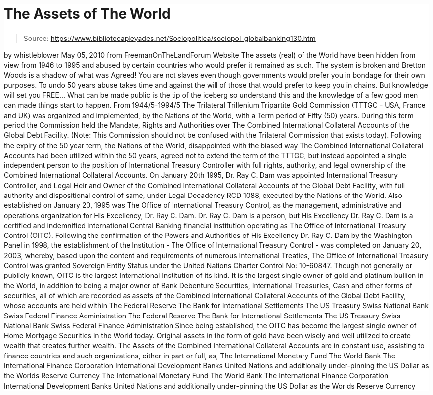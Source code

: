 # The Assets of The World

> Source: https://www.bibliotecapleyades.net/Sociopolitica/sociopol_globalbanking130.htm

by whistleblower
May 05, 2010
from FreemanOnTheLandForum Website
The assets (real) of the World have been hidden from view from 1946 to 1995 and abused by certain countries who would prefer it remained as such.
The system is broken and Bretton Woods is a shadow of what was Agreed! You are not slaves even though governments would prefer you in bondage for their own purposes.
To undo 50 years abuse takes time and against the will of those that would prefer to keep you in chains. But knowledge will set you FREE... What can be made public is the tip of the iceberg so understand this and the knowledge of a few good men can made things start to happen. From 1944/5-1994/5 The Trilateral Trillenium Tripartite Gold Commission (TTTGC - USA, France and UK) was organized and implemented, by the Nations of the World, with a Term period of Fifty (50) years.
During this term period the Commission held the Mandate, Rights and Authorities over The Combined International Collateral Accounts of the Global Debt Facility.
(Note: This Commission should not be confused with the Trilateral Commission that exists today).
Following the expiry of the 50 year term, the Nations of the World, disappointed with the biased way The Combined International Collateral Accounts had been utilized within the 50 years, agreed not to extend the term of the TTTGC, but instead appointed a single independent person to the position of International Treasury Controller with full rights, authority, and legal ownership of the Combined International Collateral Accounts. On January 20th 1995, Dr. Ray C. Dam was appointed International Treasury Controller, and Legal Heir and Owner of the Combined International Collateral Accounts of the Global Debt Facility, with full authority and dispositional control of same, under Legal Decadency RCD 1088, executed by the Nations of the World.
Also established on January 20, 1995 was The Office of International Treasury Control, as the management, administrative and operations organization for His Excellency, Dr. Ray C. Dam. Dr. Ray C. Dam is a person, but His Excellency Dr. Ray C. Dam is a certified and indemnified international Central Banking financial institution operating as The Office of International Treasury Control (OITC). Following the confirmation of the Powers and Authorities of His Excellency Dr. Ray C. Dam by the Washington Panel in 1998, the establishment of the Institution - The Office of International Treasury Control - was completed on January 20, 2003, whereby, based upon the content and requirements of numerous International Treaties, The Office of International Treasury Control was granted Sovereign Entity Status under the United Nations Charter Control No: 10-60847. Though not generally or publicly known, OITC is the largest International Institution of its kind.
It is the largest single owner of gold and platinum bullion in the World, in addition to being a major owner of Bank Debenture Securities, International Treasuries, Cash and other forms of securities, all of which are recorded as assets of the Combined International Collateral Accounts of the Global Debt Facility, whose accounts are held within
The Federal Reserve The Bank for International Settlements The US Treasury Swiss National Bank Swiss Federal Finance Administration
The Federal Reserve
The Bank for International Settlements
The US Treasury
Swiss National Bank
Swiss Federal Finance Administration
Since being established, the OITC has become the largest single owner of Home Mortgage Securities in the World today. Original assets in the form of gold have been wisely and well utilized to create wealth that creates further wealth. The Assets of the Combined International Collateral Accounts are in constant use, assisting to finance countries and such organizations, either in part or full, as,
The International Monetary Fund The World Bank The International Finance Corporation International Development Banks United Nations and additionally under-pinning the US Dollar as the Worlds Reserve Currency
The International Monetary Fund
The World Bank
The International Finance Corporation
International Development Banks
United Nations
and additionally under-pinning the US Dollar as the Worlds Reserve Currency
